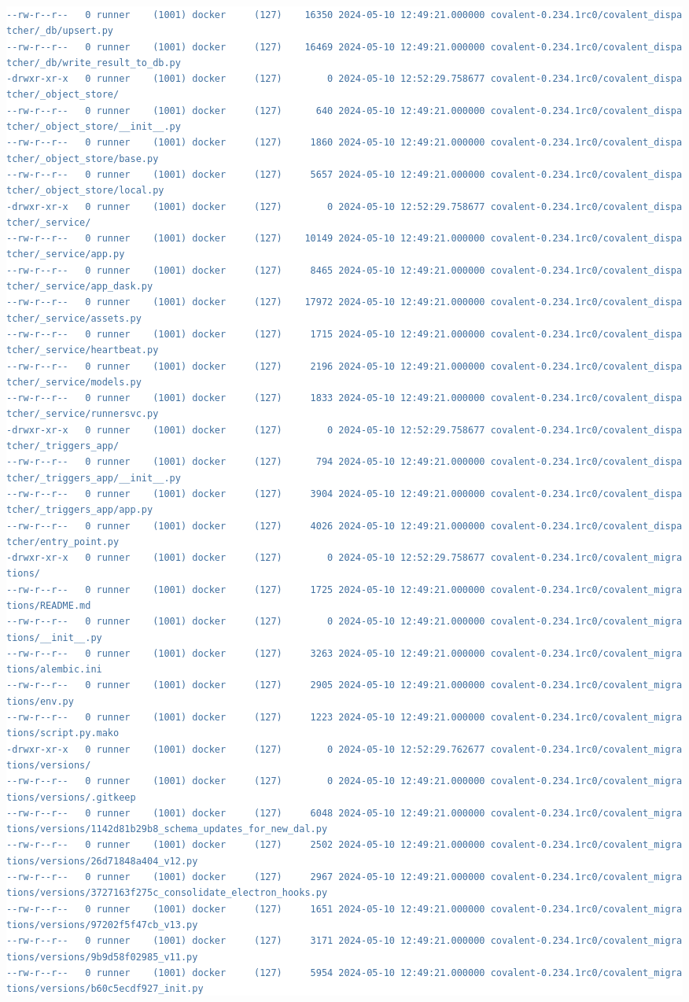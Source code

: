 ```diff
--rw-r--r--   0 runner    (1001) docker     (127)    16350 2024-05-10 12:49:21.000000 covalent-0.234.1rc0/covalent_dispatcher/_db/upsert.py
--rw-r--r--   0 runner    (1001) docker     (127)    16469 2024-05-10 12:49:21.000000 covalent-0.234.1rc0/covalent_dispatcher/_db/write_result_to_db.py
-drwxr-xr-x   0 runner    (1001) docker     (127)        0 2024-05-10 12:52:29.758677 covalent-0.234.1rc0/covalent_dispatcher/_object_store/
--rw-r--r--   0 runner    (1001) docker     (127)      640 2024-05-10 12:49:21.000000 covalent-0.234.1rc0/covalent_dispatcher/_object_store/__init__.py
--rw-r--r--   0 runner    (1001) docker     (127)     1860 2024-05-10 12:49:21.000000 covalent-0.234.1rc0/covalent_dispatcher/_object_store/base.py
--rw-r--r--   0 runner    (1001) docker     (127)     5657 2024-05-10 12:49:21.000000 covalent-0.234.1rc0/covalent_dispatcher/_object_store/local.py
-drwxr-xr-x   0 runner    (1001) docker     (127)        0 2024-05-10 12:52:29.758677 covalent-0.234.1rc0/covalent_dispatcher/_service/
--rw-r--r--   0 runner    (1001) docker     (127)    10149 2024-05-10 12:49:21.000000 covalent-0.234.1rc0/covalent_dispatcher/_service/app.py
--rw-r--r--   0 runner    (1001) docker     (127)     8465 2024-05-10 12:49:21.000000 covalent-0.234.1rc0/covalent_dispatcher/_service/app_dask.py
--rw-r--r--   0 runner    (1001) docker     (127)    17972 2024-05-10 12:49:21.000000 covalent-0.234.1rc0/covalent_dispatcher/_service/assets.py
--rw-r--r--   0 runner    (1001) docker     (127)     1715 2024-05-10 12:49:21.000000 covalent-0.234.1rc0/covalent_dispatcher/_service/heartbeat.py
--rw-r--r--   0 runner    (1001) docker     (127)     2196 2024-05-10 12:49:21.000000 covalent-0.234.1rc0/covalent_dispatcher/_service/models.py
--rw-r--r--   0 runner    (1001) docker     (127)     1833 2024-05-10 12:49:21.000000 covalent-0.234.1rc0/covalent_dispatcher/_service/runnersvc.py
-drwxr-xr-x   0 runner    (1001) docker     (127)        0 2024-05-10 12:52:29.758677 covalent-0.234.1rc0/covalent_dispatcher/_triggers_app/
--rw-r--r--   0 runner    (1001) docker     (127)      794 2024-05-10 12:49:21.000000 covalent-0.234.1rc0/covalent_dispatcher/_triggers_app/__init__.py
--rw-r--r--   0 runner    (1001) docker     (127)     3904 2024-05-10 12:49:21.000000 covalent-0.234.1rc0/covalent_dispatcher/_triggers_app/app.py
--rw-r--r--   0 runner    (1001) docker     (127)     4026 2024-05-10 12:49:21.000000 covalent-0.234.1rc0/covalent_dispatcher/entry_point.py
-drwxr-xr-x   0 runner    (1001) docker     (127)        0 2024-05-10 12:52:29.758677 covalent-0.234.1rc0/covalent_migrations/
--rw-r--r--   0 runner    (1001) docker     (127)     1725 2024-05-10 12:49:21.000000 covalent-0.234.1rc0/covalent_migrations/README.md
--rw-r--r--   0 runner    (1001) docker     (127)        0 2024-05-10 12:49:21.000000 covalent-0.234.1rc0/covalent_migrations/__init__.py
--rw-r--r--   0 runner    (1001) docker     (127)     3263 2024-05-10 12:49:21.000000 covalent-0.234.1rc0/covalent_migrations/alembic.ini
--rw-r--r--   0 runner    (1001) docker     (127)     2905 2024-05-10 12:49:21.000000 covalent-0.234.1rc0/covalent_migrations/env.py
--rw-r--r--   0 runner    (1001) docker     (127)     1223 2024-05-10 12:49:21.000000 covalent-0.234.1rc0/covalent_migrations/script.py.mako
-drwxr-xr-x   0 runner    (1001) docker     (127)        0 2024-05-10 12:52:29.762677 covalent-0.234.1rc0/covalent_migrations/versions/
--rw-r--r--   0 runner    (1001) docker     (127)        0 2024-05-10 12:49:21.000000 covalent-0.234.1rc0/covalent_migrations/versions/.gitkeep
--rw-r--r--   0 runner    (1001) docker     (127)     6048 2024-05-10 12:49:21.000000 covalent-0.234.1rc0/covalent_migrations/versions/1142d81b29b8_schema_updates_for_new_dal.py
--rw-r--r--   0 runner    (1001) docker     (127)     2502 2024-05-10 12:49:21.000000 covalent-0.234.1rc0/covalent_migrations/versions/26d71848a404_v12.py
--rw-r--r--   0 runner    (1001) docker     (127)     2967 2024-05-10 12:49:21.000000 covalent-0.234.1rc0/covalent_migrations/versions/3727163f275c_consolidate_electron_hooks.py
--rw-r--r--   0 runner    (1001) docker     (127)     1651 2024-05-10 12:49:21.000000 covalent-0.234.1rc0/covalent_migrations/versions/97202f5f47cb_v13.py
--rw-r--r--   0 runner    (1001) docker     (127)     3171 2024-05-10 12:49:21.000000 covalent-0.234.1rc0/covalent_migrations/versions/9b9d58f02985_v11.py
--rw-r--r--   0 runner    (1001) docker     (127)     5954 2024-05-10 12:49:21.000000 covalent-0.234.1rc0/covalent_migrations/versions/b60c5ecdf927_init.py
```